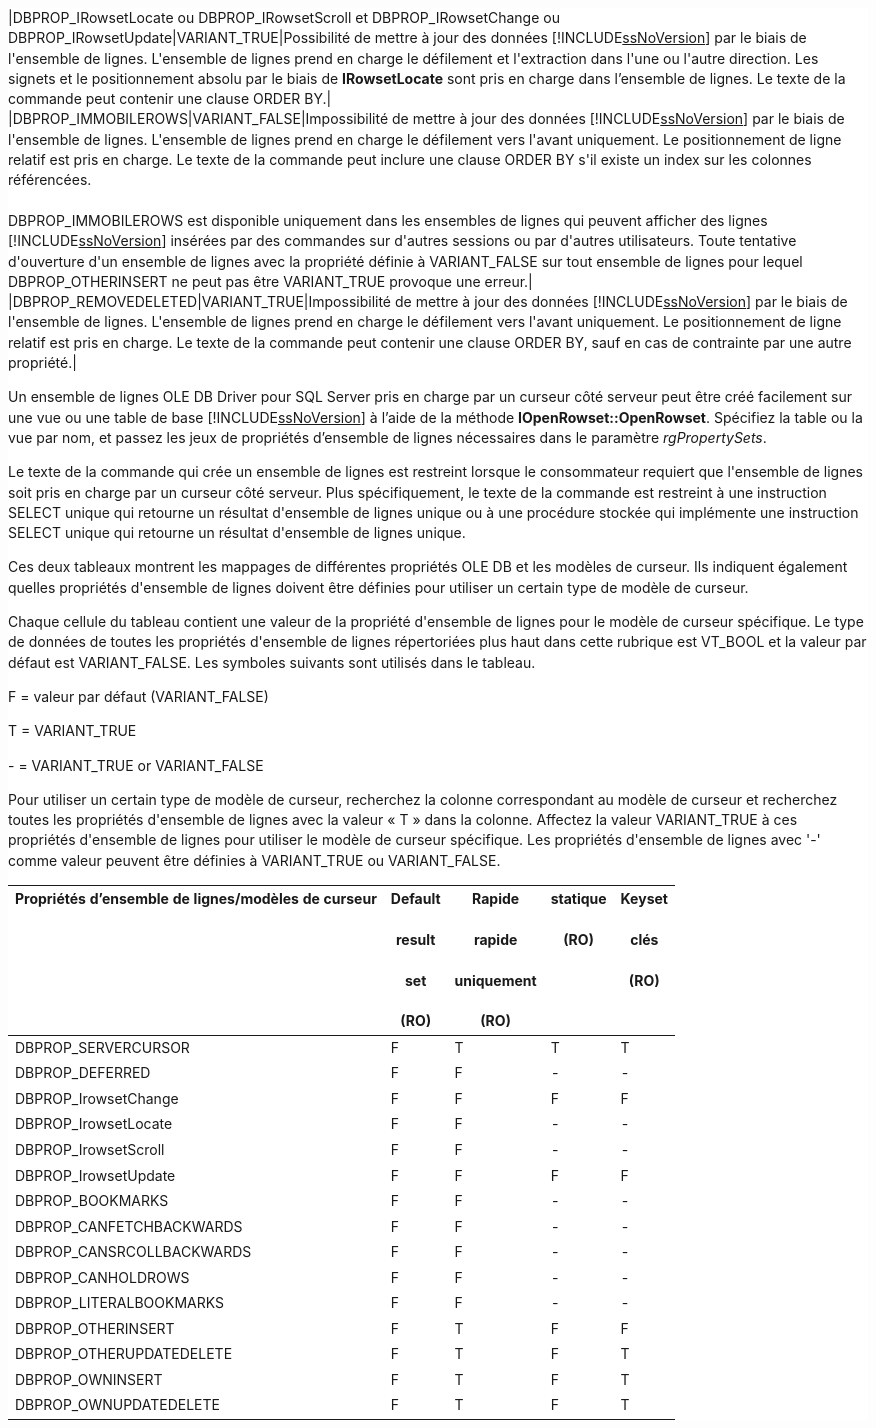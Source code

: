 |DBPROP_IRowsetLocate ou DBPROP_IRowsetScroll et DBPROP_IRowsetChange ou DBPROP_IRowsetUpdate|VARIANT_TRUE|Possibilité de mettre à jour des données [!INCLUDE[ssNoVersion](../../../includes/ssnoversion-md.md)] par le biais de l'ensemble de lignes. L'ensemble de lignes prend en charge le défilement et l'extraction dans l'une ou l'autre direction. Les signets et le positionnement absolu par le biais de **IRowsetLocate** sont pris en charge dans l’ensemble de lignes. Le texte de la commande peut contenir une clause ORDER BY.|  
|DBPROP_IMMOBILEROWS|VARIANT_FALSE|Impossibilité de mettre à jour des données [!INCLUDE[ssNoVersion](../../../includes/ssnoversion-md.md)] par le biais de l'ensemble de lignes. L'ensemble de lignes prend en charge le défilement vers l'avant uniquement. Le positionnement de ligne relatif est pris en charge. Le texte de la commande peut inclure une clause ORDER BY s'il existe un index sur les colonnes référencées.<br /><br /> DBPROP_IMMOBILEROWS est disponible uniquement dans les ensembles de lignes qui peuvent afficher des lignes [!INCLUDE[ssNoVersion](../../../includes/ssnoversion-md.md)] insérées par des commandes sur d'autres sessions ou par d'autres utilisateurs. Toute tentative d'ouverture d'un ensemble de lignes avec la propriété définie à VARIANT_FALSE sur tout ensemble de lignes pour lequel DBPROP_OTHERINSERT ne peut pas être VARIANT_TRUE provoque une erreur.|  
|DBPROP_REMOVEDELETED|VARIANT_TRUE|Impossibilité de mettre à jour des données [!INCLUDE[ssNoVersion](../../../includes/ssnoversion-md.md)] par le biais de l'ensemble de lignes. L'ensemble de lignes prend en charge le défilement vers l'avant uniquement. Le positionnement de ligne relatif est pris en charge. Le texte de la commande peut contenir une clause ORDER BY, sauf en cas de contrainte par une autre propriété.|  
  
 Un ensemble de lignes OLE DB Driver pour SQL Server pris en charge par un curseur côté serveur peut être créé facilement sur une vue ou une table de base [!INCLUDE[ssNoVersion](../../../includes/ssnoversion-md.md)] à l’aide de la méthode **IOpenRowset::OpenRowset**. Spécifiez la table ou la vue par nom, et passez les jeux de propriétés d’ensemble de lignes nécessaires dans le paramètre *rgPropertySets*.  
  
 Le texte de la commande qui crée un ensemble de lignes est restreint lorsque le consommateur requiert que l'ensemble de lignes soit pris en charge par un curseur côté serveur. Plus spécifiquement, le texte de la commande est restreint à une instruction SELECT unique qui retourne un résultat d'ensemble de lignes unique ou à une procédure stockée qui implémente une instruction SELECT unique qui retourne un résultat d'ensemble de lignes unique.  
  
 Ces deux tableaux montrent les mappages de différentes propriétés OLE DB et les modèles de curseur. Ils indiquent également quelles propriétés d'ensemble de lignes doivent être définies pour utiliser un certain type de modèle de curseur.  
  
 Chaque cellule du tableau contient une valeur de la propriété d'ensemble de lignes pour le modèle de curseur spécifique. Le type de données de toutes les propriétés d'ensemble de lignes répertoriées plus haut dans cette rubrique est VT_BOOL et la valeur par défaut est VARIANT_FALSE. Les symboles suivants sont utilisés dans le tableau.  
  
 F = valeur par défaut (VARIANT_FALSE)  
  
 T = VARIANT_TRUE  
  
 \- = VARIANT_TRUE or VARIANT_FALSE  
  
 Pour utiliser un certain type de modèle de curseur, recherchez la colonne correspondant au modèle de curseur et recherchez toutes les propriétés d'ensemble de lignes avec la valeur « T » dans la colonne. Affectez la valeur VARIANT_TRUE à ces propriétés d'ensemble de lignes pour utiliser le modèle de curseur spécifique. Les propriétés d'ensemble de lignes avec '-' comme valeur peuvent être définies à VARIANT_TRUE ou VARIANT_FALSE.  
  
|Propriétés d’ensemble de lignes/modèles de curseur|Default<br /><br /> result<br /><br /> set<br /><br /> (RO)|Rapide<br /><br /> rapide<br /><br /> uniquement<br /><br /> (RO)|statique<br /><br /> (RO)|Keyset<br /><br /> clés<br /><br /> (RO)|  
|--------------------------------------|-------------------------------------------|--------------------------------------------|-----------------------|----------------------------------|  
|DBPROP_SERVERCURSOR|F|T|T|T|  
|DBPROP_DEFERRED|F|F|-|-|  
|DBPROP_IrowsetChange|F|F|F|F|  
|DBPROP_IrowsetLocate|F|F|-|-|  
|DBPROP_IrowsetScroll|F|F|-|-|  
|DBPROP_IrowsetUpdate|F|F|F|F|  
|DBPROP_BOOKMARKS|F|F|-|-|  
|DBPROP_CANFETCHBACKWARDS|F|F|-|-|  
|DBPROP_CANSRCOLLBACKWARDS|F|F|-|-|  
|DBPROP_CANHOLDROWS|F|F|-|-|  
|DBPROP_LITERALBOOKMARKS|F|F|-|-|  
|DBPROP_OTHERINSERT|F|T|F|F|  
|DBPROP_OTHERUPDATEDELETE|F|T|F|T|  
|DBPROP_OWNINSERT|F|T|F|T|  
|DBPROP_OWNUPDATEDELETE|F|T|F|T|  